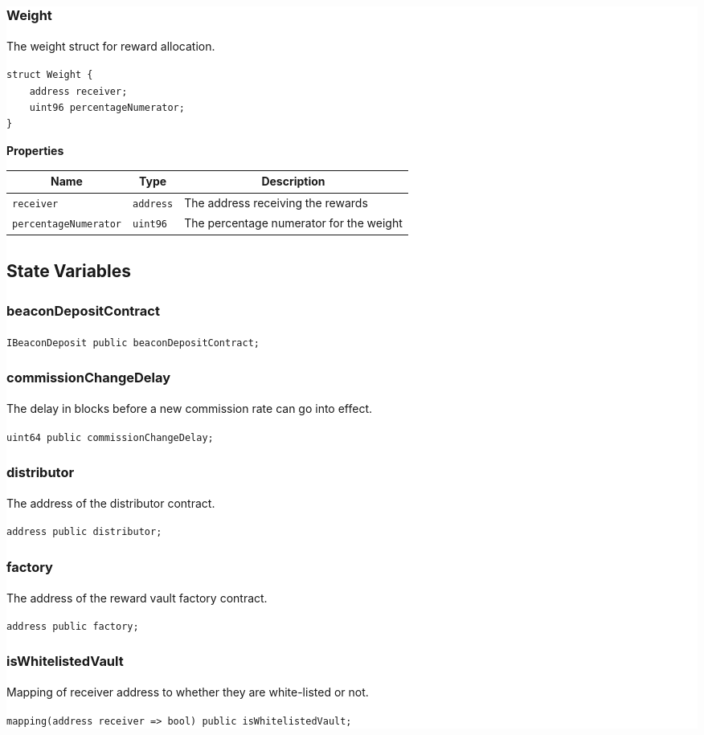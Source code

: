 ### Weight

The weight struct for reward allocation.

```solidity
struct Weight {
    address receiver;
    uint96 percentageNumerator;
}
```

**Properties**

| Name                  | Type      | Description                             |
| --------------------- | --------- | --------------------------------------- |
| `receiver`            | `address` | The address receiving the rewards       |
| `percentageNumerator` | `uint96`  | The percentage numerator for the weight |

## State Variables

### beaconDepositContract

```solidity
IBeaconDeposit public beaconDepositContract;
```

### commissionChangeDelay

The delay in blocks before a new commission rate can go into effect.

```solidity
uint64 public commissionChangeDelay;
```

### distributor

The address of the distributor contract.

```solidity
address public distributor;
```

### factory

The address of the reward vault factory contract.

```solidity
address public factory;
```

### isWhitelistedVault

Mapping of receiver address to whether they are white-listed or not.

```solidity
mapping(address receiver => bool) public isWhitelistedVault;
```
